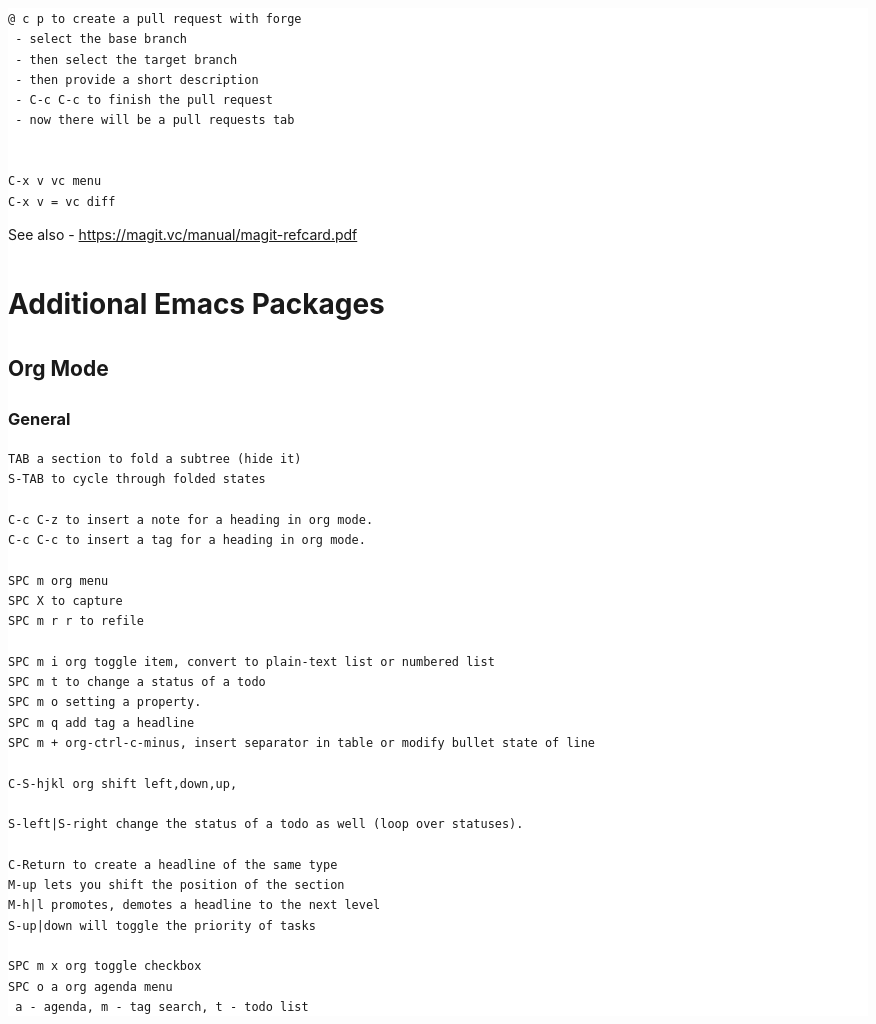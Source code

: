 ``` example
@ c p to create a pull request with forge
 - select the base branch
 - then select the target branch
 - then provide a short description
 - C-c C-c to finish the pull request
 - now there will be a pull requests tab


C-x v vc menu
C-x v = vc diff

```

See also - <https://magit.vc/manual/magit-refcard.pdf>

# Additional Emacs Packages

## Org Mode

### General

``` example
TAB a section to fold a subtree (hide it)
S-TAB to cycle through folded states

C-c C-z to insert a note for a heading in org mode.
C-c C-c to insert a tag for a heading in org mode.

SPC m org menu
SPC X to capture
SPC m r r to refile

SPC m i org toggle item, convert to plain-text list or numbered list
SPC m t to change a status of a todo
SPC m o setting a property.
SPC m q add tag a headline
SPC m + org-ctrl-c-minus, insert separator in table or modify bullet state of line

C-S-hjkl org shift left,down,up,

S-left|S-right change the status of a todo as well (loop over statuses).

C-Return to create a headline of the same type
M-up lets you shift the position of the section
M-h|l promotes, demotes a headline to the next level
S-up|down will toggle the priority of tasks

SPC m x org toggle checkbox
SPC o a org agenda menu
 a - agenda, m - tag search, t - todo list
```

